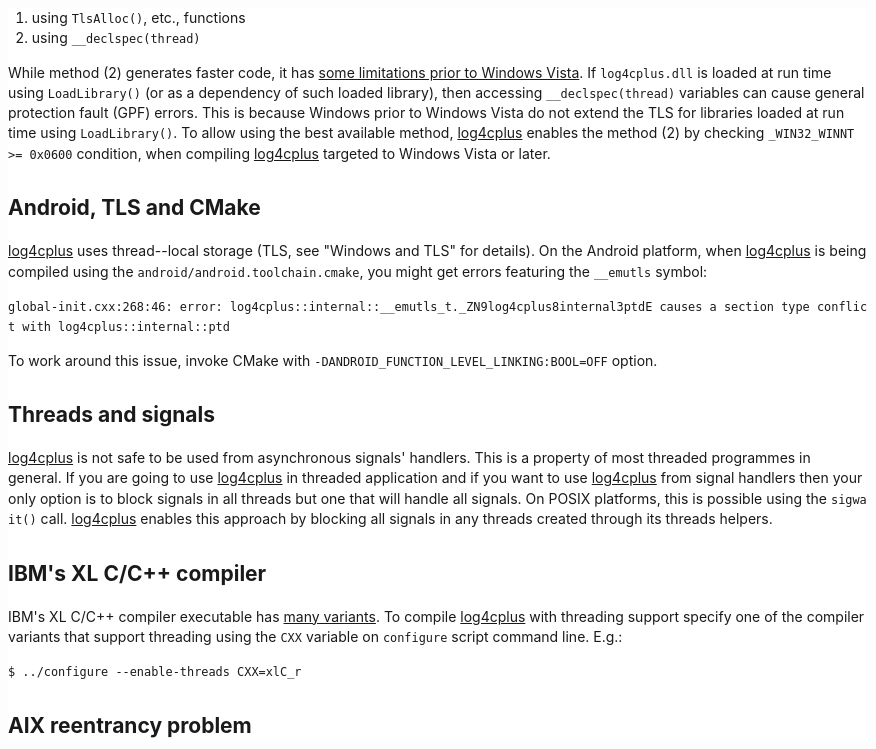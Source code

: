 1. using `TlsAlloc()`, etc., functions
2. using `__declspec(thread)`

While method (2) generates faster code, it has
[some limitations prior to Windows Vista][tlsvista].  If
`log4cplus.dll` is loaded at run time using `LoadLibrary()` (or as a
dependency of such loaded library), then accessing
`__declspec(thread)` variables can cause general protection fault
(GPF) errors.  This is because Windows prior to Windows Vista do not
extend the TLS for libraries loaded at run time using `LoadLibrary()`.
To allow using the best available method, [log4cplus] enables the
method (2) by checking `_WIN32_WINNT >= 0x0600` condition, when
compiling [log4cplus] targeted to Windows Vista or later.

[tlsvista]: http://support.microsoft.com/kb/118816/en-us


Android, TLS and CMake
----------------------

[log4cplus] uses thread--local storage (TLS, see "Windows and TLS" for
details). On the Android platform, when [log4cplus] is being compiled using
the `android/android.toolchain.cmake`, you might get errors featuring the
`__emutls` symbol:


    global-init.cxx:268:46: error: log4cplus::internal::__emutls_t._ZN9log4cplus8internal3ptdE causes a section type conflict with log4cplus::internal::ptd

To work around this issue, invoke CMake with
`-DANDROID_FUNCTION_LEVEL_LINKING:BOOL=OFF` option.


Threads and signals
-------------------

[log4cplus] is not safe to be used from asynchronous signals'
handlers.  This is a property of most threaded programmes in general.
If you are going to use [log4cplus] in threaded application and if you
want to use [log4cplus] from signal handlers then your only option is
to block signals in all threads but one that will handle all signals.
On POSIX platforms, this is possible using the `sigwait()` call.
[log4cplus] enables this approach by blocking all signals in any
threads created through its threads helpers.


IBM's XL C/C++ compiler
-----------------------

IBM's XL C/C++ compiler executable has [many variants][1].  To compile
[log4cplus] with threading support specify one of the compiler
variants that support threading using the `CXX` variable on
`configure` script command line.  E.g.:

    $ ../configure --enable-threads CXX=xlC_r

[1]: http://pic.dhe.ibm.com/infocenter/comphelp/v121v141/index.jsp?topic=%2Fcom.ibm.xlcpp121.aix.doc%2Fcompiler_ref%2Ftucmpinv.html


AIX reentrancy problem
----------------------


[log4cplus]: https://sourceforge.net/projects/log4cplus/
[4]: https://sourceforge.net/p/log4cplus/wiki/Home/
[^msvc]: Visual Studio 2015 Preview version was used for the test.
[8]: http://gcc.gnu.org/wiki/Visibility
[2]: http://sourceforge.net/p/log4cplus/bugs/103/
[3]: https://groups.google.com/d/msg/comp.unix.solaris/AAMqkK0QZ6U/zlkVKA1L_QcJ
[9]: http://h30499.www3.hp.com/t5/Languages-and-Scripting/Building-Log4cplus-fails-with-quot-ld-Unsatisfied-symbol-virtual/td-p/6261411#.UoHtgPmet8G
[5]: https://sourceforge.net/p/log4cplus/source-code-link/
[11]: https://sourceforge.net/p/log4cplus/travis-ci/
[6]: https://sourceforge.net/p/log4cplus/bugs/
[7]: mailto:log4cplus-devel@lists.sourceforge.net